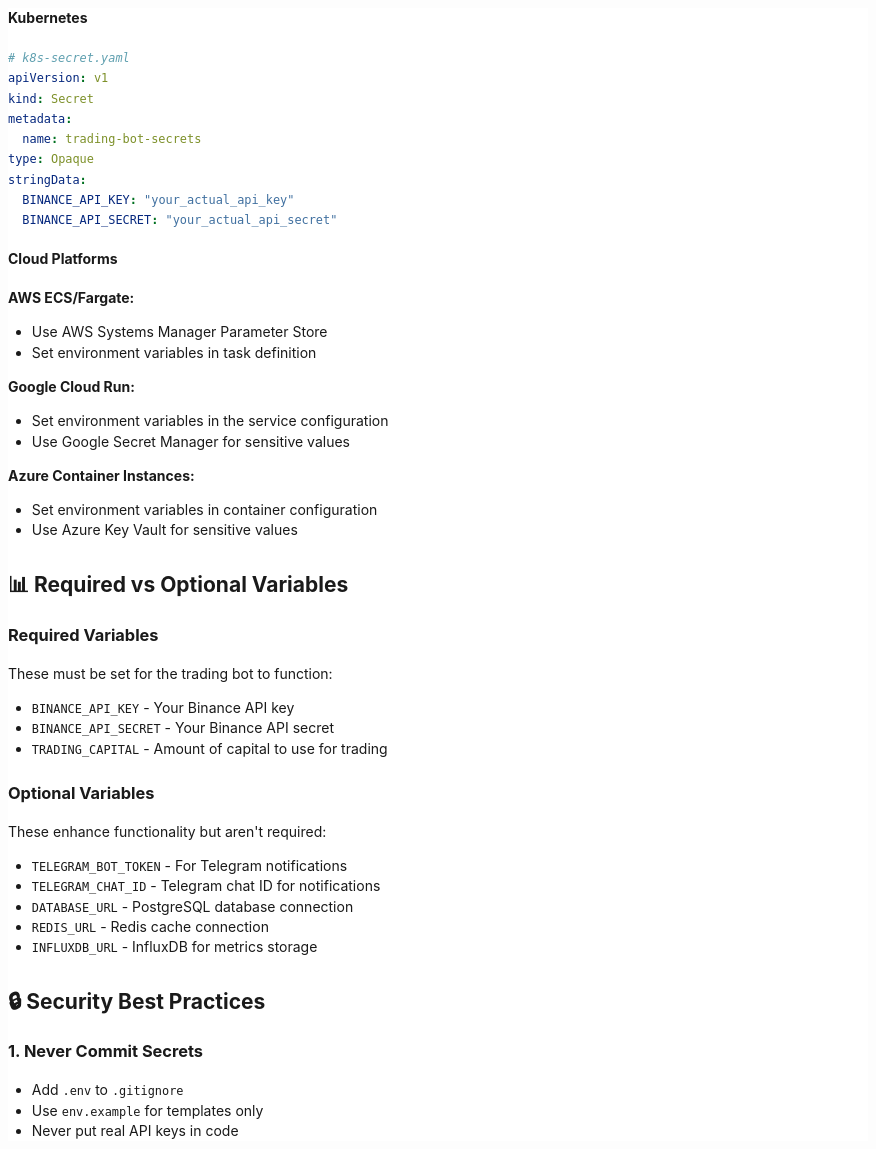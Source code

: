 #### Kubernetes
```yaml
# k8s-secret.yaml
apiVersion: v1
kind: Secret
metadata:
  name: trading-bot-secrets
type: Opaque
stringData:
  BINANCE_API_KEY: "your_actual_api_key"
  BINANCE_API_SECRET: "your_actual_api_secret"
```

#### Cloud Platforms

**AWS ECS/Fargate:**
- Use AWS Systems Manager Parameter Store
- Set environment variables in task definition

**Google Cloud Run:**
- Set environment variables in the service configuration
- Use Google Secret Manager for sensitive values

**Azure Container Instances:**
- Set environment variables in container configuration
- Use Azure Key Vault for sensitive values

## 📊 Required vs Optional Variables

### Required Variables
These must be set for the trading bot to function:

- `BINANCE_API_KEY` - Your Binance API key
- `BINANCE_API_SECRET` - Your Binance API secret
- `TRADING_CAPITAL` - Amount of capital to use for trading

### Optional Variables
These enhance functionality but aren't required:

- `TELEGRAM_BOT_TOKEN` - For Telegram notifications
- `TELEGRAM_CHAT_ID` - Telegram chat ID for notifications
- `DATABASE_URL` - PostgreSQL database connection
- `REDIS_URL` - Redis cache connection
- `INFLUXDB_URL` - InfluxDB for metrics storage

## 🔒 Security Best Practices

### 1. Never Commit Secrets
- Add `.env` to `.gitignore`
- Use `env.example` for templates only
- Never put real API keys in code
